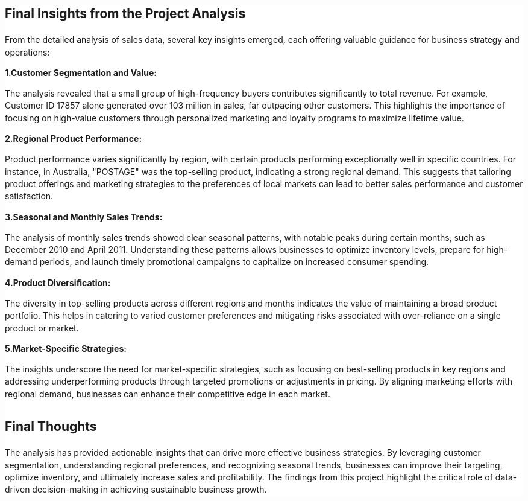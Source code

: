 ## Final Insights from the Project Analysis
From the detailed analysis of sales data, several key insights emerged, each offering valuable guidance for business strategy and operations:

**1.Customer Segmentation and Value:**

The analysis revealed that a small group of high-frequency buyers contributes significantly to total revenue. For example, Customer ID 17857 alone generated over 103 million in sales, far outpacing other customers. This highlights the importance of focusing on high-value customers through personalized marketing and loyalty programs to maximize lifetime value.

**2.Regional Product Performance:**

Product performance varies significantly by region, with certain products performing exceptionally well in specific countries. For instance, in Australia, "POSTAGE" was the top-selling product, indicating a strong regional demand. This suggests that tailoring product offerings and marketing strategies to the preferences of local markets can lead to better sales performance and customer satisfaction.

**3.Seasonal and Monthly Sales Trends:**

The analysis of monthly sales trends showed clear seasonal patterns, with notable peaks during certain months, such as December 2010 and April 2011. Understanding these patterns allows businesses to optimize inventory levels, prepare for high-demand periods, and launch timely promotional campaigns to capitalize on increased consumer spending.

**4.Product Diversification:**

The diversity in top-selling products across different regions and months indicates the value of maintaining a broad product portfolio. This helps in catering to varied customer preferences and mitigating risks associated with over-reliance on a single product or market.

**5.Market-Specific Strategies:**

The insights underscore the need for market-specific strategies, such as focusing on best-selling products in key regions and addressing underperforming products through targeted promotions or adjustments in pricing. By aligning marketing efforts with regional demand, businesses can enhance their competitive edge in each market.

## Final Thoughts
The analysis has provided actionable insights that can drive more effective business strategies. By leveraging customer segmentation, understanding regional preferences, and recognizing seasonal trends, businesses can improve their targeting, optimize inventory, and ultimately increase sales and profitability. The findings from this project highlight the critical role of data-driven decision-making in achieving sustainable business growth.

